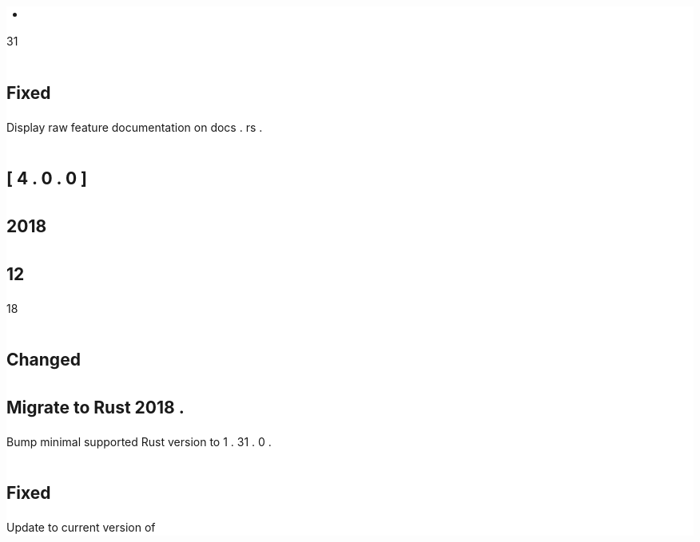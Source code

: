 -
31
#
#
#
Fixed
-
Display
raw
feature
documentation
on
docs
.
rs
.
#
#
[
4
.
0
.
0
]
-
2018
-
12
-
18
#
#
#
Changed
-
Migrate
to
Rust
2018
.
-
Bump
minimal
supported
Rust
version
to
1
.
31
.
0
.
#
#
#
Fixed
-
Update
to
current
version
of